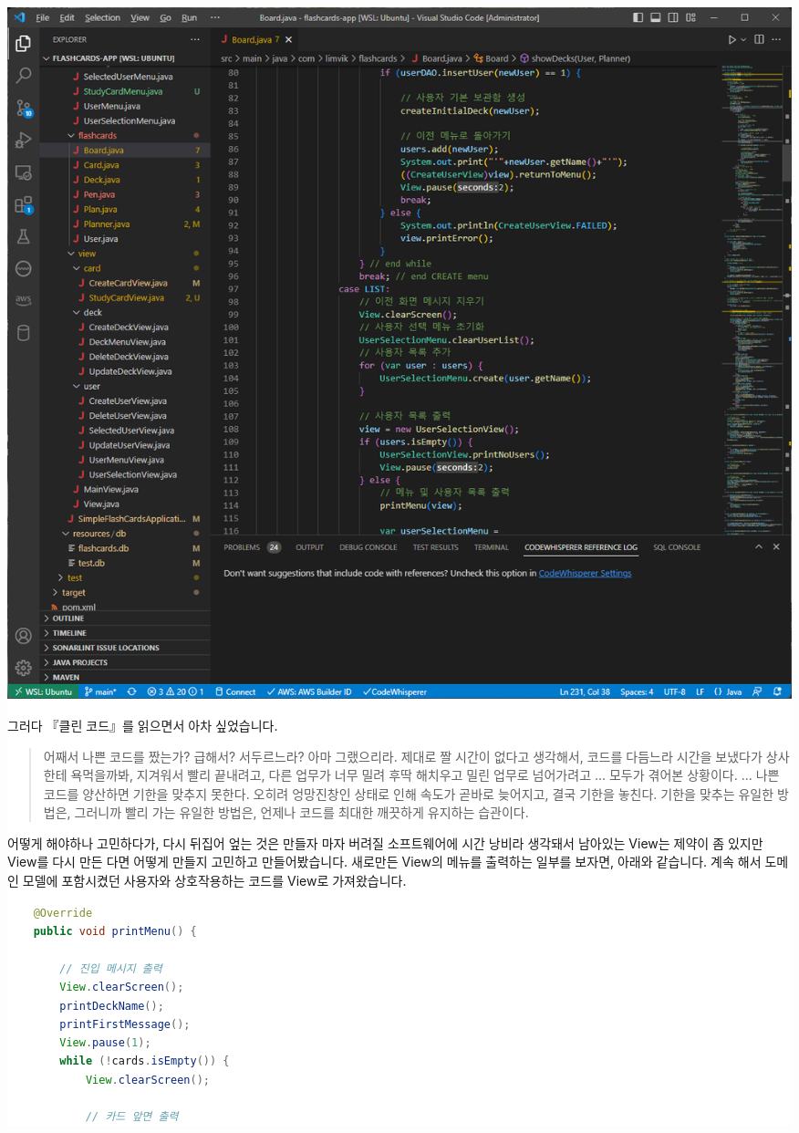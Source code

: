 ![VS Code에서 본 board 클래스, 다른 클래스는 텅텅 비었는데 얘만 난리](/assets/img/2023-04-27-review-console-flashcards-app-for-practice/2023-04-27-god-class.png)

그러다 『클린 코드』를 읽으면서 아차 싶었습니다.

> 어째서 나쁜 코드를 짰는가? 급해서? 서두르느라? 아마 그랬으리라. 제대로 짤 시간이 없다고 생각해서, 코드를 다듬느라 시간을 보냈다가 상사한테 욕먹을까봐, 지겨워서 빨리 끝내려고, 다른 업무가 너무 밀려 후딱 해치우고 밀린 업무로 넘어가려고 ... 모두가 겪어본 상황이다.
> ...
> 나쁜 코드를 양산하면 기한을 맞추지 못한다. 오히려 엉망진창인 상태로 인해 속도가 곧바로 늦어지고, 결국 기한을 놓친다. 기한을 맞추는 유일한 방법은, 그러니까 빨리 가는 유일한 방법은, 언제나 코드를 최대한 깨끗하게 유지하는 습관이다.

어떻게 해야하나 고민하다가, 다시 뒤집어 엎는 것은 만들자 마자 버려질 소프트웨어에 시간 낭비라 생각돼서 남아있는 View는 제약이 좀 있지만 View를 다시 만든 다면 어떻게 만들지 고민하고 만들어봤습니다. 새로만든 View의 메뉴를 출력하는 일부를 보자면, 아래와 같습니다. 계속 해서 도메인 모델에 포함시켰던 사용자와 상호작용하는 코드를 View로 가져왔습니다.

```java
    @Override
    public void printMenu() {
        
        // 진입 메시지 출력
        View.clearScreen();
        printDeckName();
        printFirstMessage();
        View.pause(1);
        while (!cards.isEmpty()) {
            View.clearScreen();
    
            // 카드 앞면 출력
```